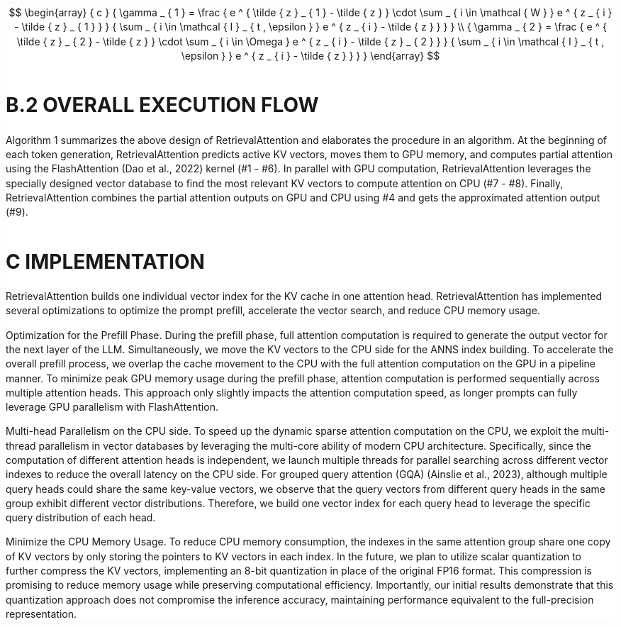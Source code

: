 $$
\begin{array} { c } { \gamma _ { 1 } = \frac { e ^ { \tilde { z } _ { 1 } - \tilde { z } } \cdot \sum _ { i \in \mathcal { W } } e ^ { z _ { i } - \tilde { z } _ { 1 } } } { \sum _ { i \in \mathcal { I } _ { t , \epsilon } } e ^ { z _ { i } - \tilde { z } } } } \\ { \gamma _ { 2 } = \frac { e ^ { \tilde { z } _ { 2 } - \tilde { z } } \cdot \sum _ { i \in \Omega } e ^ { z _ { i } - \tilde { z } _ { 2 } } } { \sum _ { i \in \mathcal { I } _ { t , \epsilon } } e ^ { z _ { i } - \tilde { z } } } } \end{array}
$$

# B.2 OVERALL EXECUTION FLOW

Algorithm 1 summarizes the above design of RetrievalAttention and elaborates the procedure in an algorithm. At the beginning of each token generation, RetrievalAttention predicts active KV vectors, moves them to GPU memory, and computes partial attention using the FlashAttention (Dao et al., 2022) kernel (#1 - #6). In parallel with GPU computation, RetrievalAttention leverages the specially designed vector database to find the most relevant KV vectors to compute attention on CPU (#7 - #8). Finally, RetrievalAttention combines the partial attention outputs on GPU and CPU using #4 and gets the approximated attention output (#9).

# C IMPLEMENTATION

RetrievalAttention builds one individual vector index for the KV cache in one attention head. RetrievalAttention has implemented several optimizations to optimize the prompt prefill, accelerate the vector search, and reduce CPU memory usage.

Optimization for the Prefill Phase. During the prefill phase, full attention computation is required to generate the output vector for the next layer of the LLM. Simultaneously, we move the KV vectors to the CPU side for the ANNS index building. To accelerate the overall prefill process, we overlap the cache movement to the CPU with the full attention computation on the GPU in a pipeline manner. To minimize peak GPU memory usage during the prefill phase, attention computation is performed sequentially across multiple attention heads. This approach only slightly impacts the attention computation speed, as longer prompts can fully leverage GPU parallelism with FlashAttention.

Multi-head Parallelism on the CPU side. To speed up the dynamic sparse attention computation on the CPU, we exploit the multi-thread parallelism in vector databases by leveraging the multi-core ability of modern CPU architecture. Specifically, since the computation of different attention heads is independent, we launch multiple threads for parallel searching across different vector indexes to reduce the overall latency on the CPU side. For grouped query attention (GQA) (Ainslie et al., 2023), although multiple query heads could share the same key-value vectors, we observe that the query vectors from different query heads in the same group exhibit different vector distributions. Therefore, we build one vector index for each query head to leverage the specific query distribution of each head.

Minimize the CPU Memory Usage. To reduce CPU memory consumption, the indexes in the same attention group share one copy of KV vectors by only storing the pointers to KV vectors in each index. In the future, we plan to utilize scalar quantization to further compress the KV vectors, implementing an 8-bit quantization in place of the original FP16 format. This compression is promising to reduce memory usage while preserving computational efficiency. Importantly, our initial results demonstrate that this quantization approach does not compromise the inference accuracy, maintaining performance equivalent to the full-precision representation.
